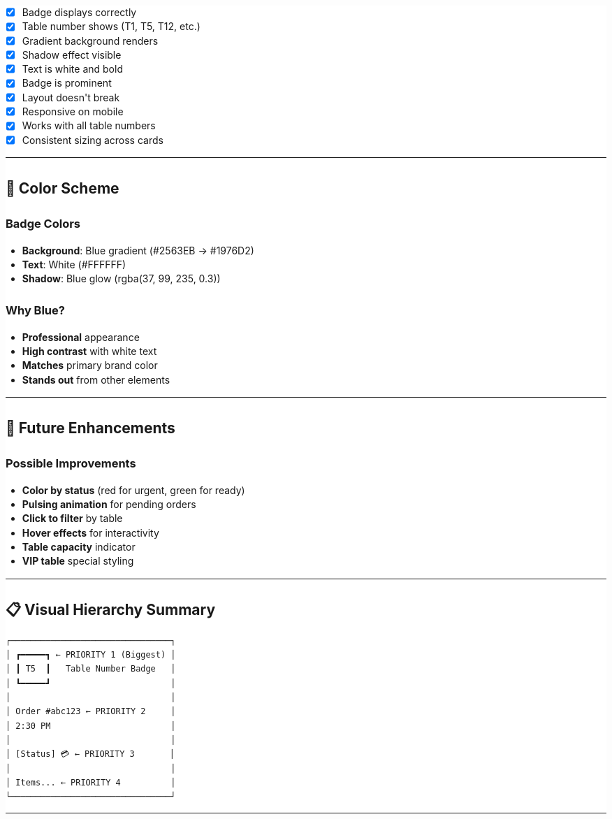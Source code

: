 - [x] Badge displays correctly
- [x] Table number shows (T1, T5, T12, etc.)
- [x] Gradient background renders
- [x] Shadow effect visible
- [x] Text is white and bold
- [x] Badge is prominent
- [x] Layout doesn't break
- [x] Responsive on mobile
- [x] Works with all table numbers
- [x] Consistent sizing across cards

---

## 🎨 Color Scheme

### Badge Colors
- **Background**: Blue gradient (#2563EB → #1976D2)
- **Text**: White (#FFFFFF)
- **Shadow**: Blue glow (rgba(37, 99, 235, 0.3))

### Why Blue?
- **Professional** appearance
- **High contrast** with white text
- **Matches** primary brand color
- **Stands out** from other elements

---

## 🔮 Future Enhancements

### Possible Improvements
- **Color by status** (red for urgent, green for ready)
- **Pulsing animation** for pending orders
- **Click to filter** by table
- **Hover effects** for interactivity
- **Table capacity** indicator
- **VIP table** special styling

---

## 📋 Visual Hierarchy Summary

```
┌────────────────────────────────┐
│ ┏━━━━━┓ ← PRIORITY 1 (Biggest) │
│ ┃ T5  ┃   Table Number Badge   │
│ ┗━━━━━┛                        │
│                                │
│ Order #abc123 ← PRIORITY 2     │
│ 2:30 PM                        │
│                                │
│ [Status] 💳 ← PRIORITY 3       │
│                                │
│ Items... ← PRIORITY 4          │
└────────────────────────────────┘
```

---